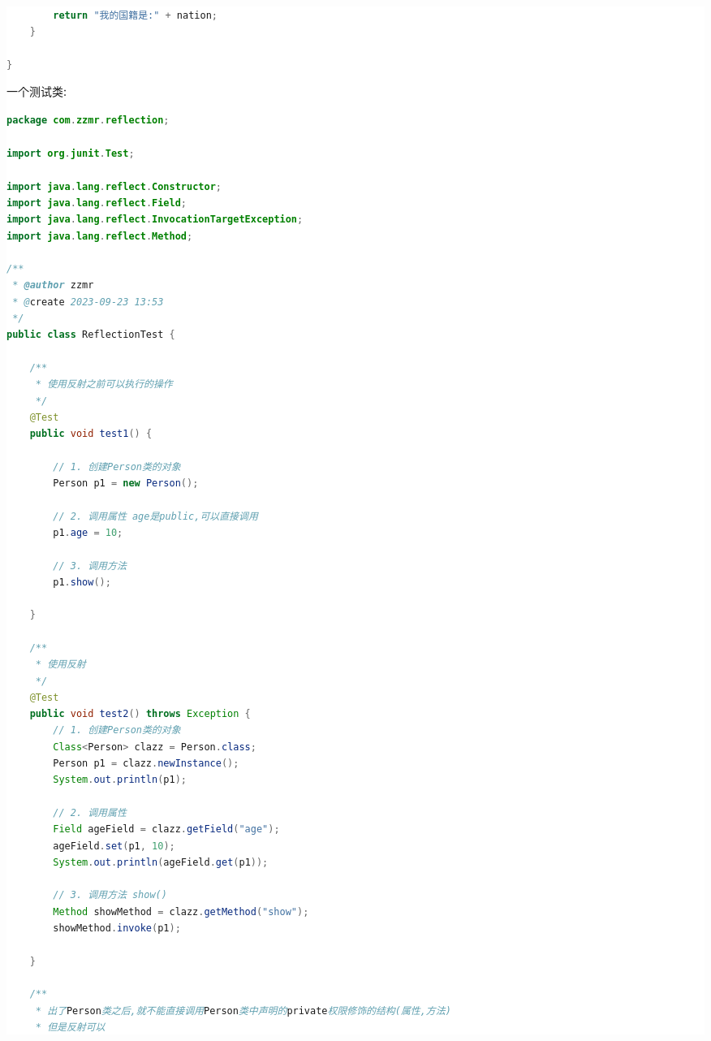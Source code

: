 ```java
        return "我的国籍是:" + nation;
    }

}
```

一个测试类:
```java
package com.zzmr.reflection;

import org.junit.Test;

import java.lang.reflect.Constructor;
import java.lang.reflect.Field;
import java.lang.reflect.InvocationTargetException;
import java.lang.reflect.Method;

/**
 * @author zzmr
 * @create 2023-09-23 13:53
 */
public class ReflectionTest {

    /**
     * 使用反射之前可以执行的操作
     */
    @Test
    public void test1() {

        // 1. 创建Person类的对象
        Person p1 = new Person();

        // 2. 调用属性 age是public,可以直接调用
        p1.age = 10;

        // 3. 调用方法
        p1.show();

    }

    /**
     * 使用反射
     */
    @Test
    public void test2() throws Exception {
        // 1. 创建Person类的对象
        Class<Person> clazz = Person.class;
        Person p1 = clazz.newInstance();
        System.out.println(p1);

        // 2. 调用属性
        Field ageField = clazz.getField("age");
        ageField.set(p1, 10);
        System.out.println(ageField.get(p1));

        // 3. 调用方法 show()
        Method showMethod = clazz.getMethod("show");
        showMethod.invoke(p1);

    }

    /**
     * 出了Person类之后,就不能直接调用Person类中声明的private权限修饰的结构(属性,方法)
     * 但是反射可以
```